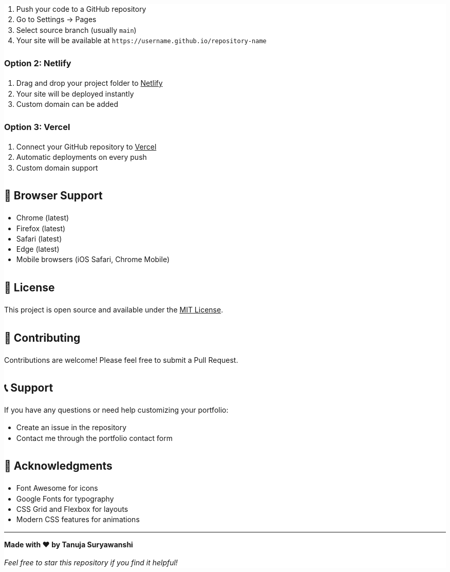 1. Push your code to a GitHub repository
2. Go to Settings → Pages
3. Select source branch (usually `main`)
4. Your site will be available at `https://username.github.io/repository-name`

### Option 2: Netlify

1. Drag and drop your project folder to [Netlify](https://netlify.com)
2. Your site will be deployed instantly
3. Custom domain can be added

### Option 3: Vercel

1. Connect your GitHub repository to [Vercel](https://vercel.com)
2. Automatic deployments on every push
3. Custom domain support

## 🔧 Browser Support

- Chrome (latest)
- Firefox (latest)
- Safari (latest)
- Edge (latest)
- Mobile browsers (iOS Safari, Chrome Mobile)

## 📝 License

This project is open source and available under the [MIT License](LICENSE).

## 🤝 Contributing

Contributions are welcome! Please feel free to submit a Pull Request.

## 📞 Support

If you have any questions or need help customizing your portfolio:

- Create an issue in the repository
- Contact me through the portfolio contact form

## 🙏 Acknowledgments

- Font Awesome for icons
- Google Fonts for typography
- CSS Grid and Flexbox for layouts
- Modern CSS features for animations

---

**Made with ❤️ by Tanuja Suryawanshi**

_Feel free to star this repository if you find it helpful!_
